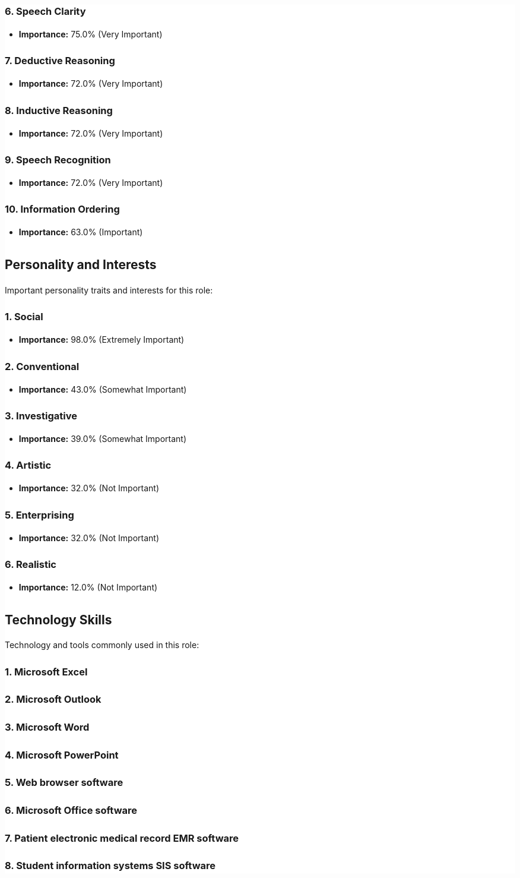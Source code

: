 ### 6. Speech Clarity
- **Importance:** 75.0% (Very Important)
### 7. Deductive Reasoning
- **Importance:** 72.0% (Very Important)
### 8. Inductive Reasoning
- **Importance:** 72.0% (Very Important)
### 9. Speech Recognition
- **Importance:** 72.0% (Very Important)
### 10. Information Ordering
- **Importance:** 63.0% (Important)

## Personality and Interests

Important personality traits and interests for this role:

### 1. Social
- **Importance:** 98.0% (Extremely Important)
### 2. Conventional
- **Importance:** 43.0% (Somewhat Important)
### 3. Investigative
- **Importance:** 39.0% (Somewhat Important)
### 4. Artistic
- **Importance:** 32.0% (Not Important)
### 5. Enterprising
- **Importance:** 32.0% (Not Important)
### 6. Realistic
- **Importance:** 12.0% (Not Important)

## Technology Skills

Technology and tools commonly used in this role:

### 1. Microsoft Excel
### 2. Microsoft Outlook
### 3. Microsoft Word
### 4. Microsoft PowerPoint
### 5. Web browser software
### 6. Microsoft Office software
### 7. Patient electronic medical record EMR software
### 8. Student information systems SIS software
